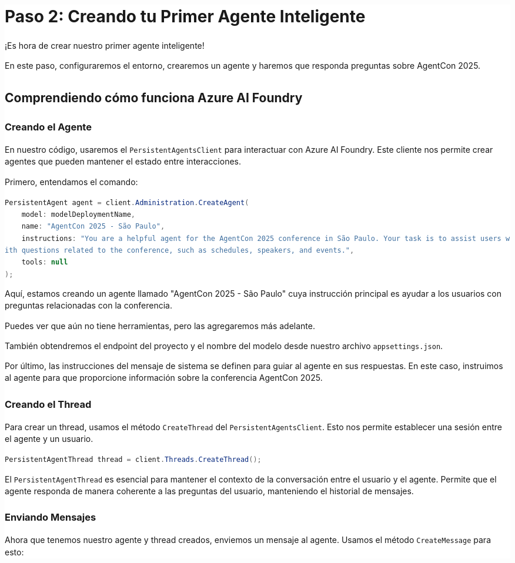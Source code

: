 # Paso 2: Creando tu Primer Agente Inteligente

¡Es hora de crear nuestro primer agente inteligente!

En este paso, configuraremos el entorno, crearemos un agente y haremos que responda preguntas sobre AgentCon 2025.

## Comprendiendo cómo funciona Azure AI Foundry

### Creando el Agente

En nuestro código, usaremos el `PersistentAgentsClient` para interactuar con Azure AI Foundry. Este cliente nos permite crear agentes que pueden mantener el estado entre interacciones.

Primero, entendamos el comando:

```csharp
PersistentAgent agent = client.Administration.CreateAgent(
    model: modelDeploymentName,
    name: "AgentCon 2025 - São Paulo",
    instructions: "You are a helpful agent for the AgentCon 2025 conference in São Paulo. Your task is to assist users with questions related to the conference, such as schedules, speakers, and events.",
    tools: null
);
```

Aquí, estamos creando un agente llamado "AgentCon 2025 - São Paulo" cuya instrucción principal es ayudar a los usuarios con preguntas relacionadas con la conferencia.

Puedes ver que aún no tiene herramientas, pero las agregaremos más adelante.

También obtendremos el endpoint del proyecto y el nombre del modelo desde nuestro archivo `appsettings.json`.

Por último, las instrucciones del mensaje de sistema se definen para guiar al agente en sus respuestas. En este caso, instruimos al agente para que proporcione información sobre la conferencia AgentCon 2025.

### Creando el Thread

Para crear un thread, usamos el método `CreateThread` del `PersistentAgentsClient`. Esto nos permite establecer una sesión entre el agente y un usuario.

```csharp
PersistentAgentThread thread = client.Threads.CreateThread();
```

El `PersistentAgentThread` es esencial para mantener el contexto de la conversación entre el usuario y el agente. Permite que el agente responda de manera coherente a las preguntas del usuario, manteniendo el historial de mensajes.

### Enviando Mensajes

Ahora que tenemos nuestro agente y thread creados, enviemos un mensaje al agente. Usamos el método `CreateMessage` para esto:
